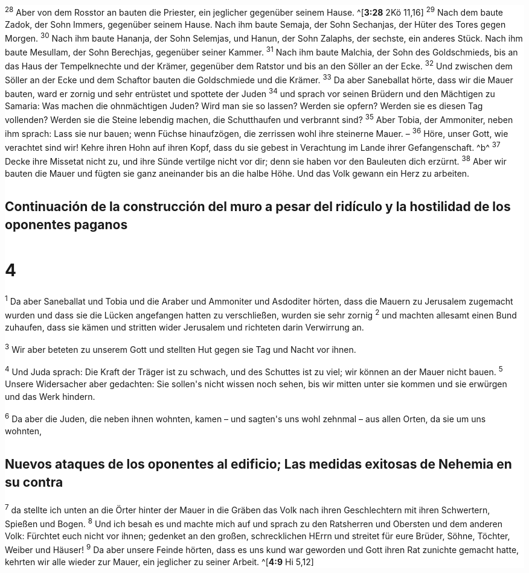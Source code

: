<sup class='bibleverse'>28</sup> Aber von dem Rosstor an bauten die Priester, ein jeglicher gegenüber seinem Hause. ^[**3:28** 2Kö 11,16] <sup class='bibleverse'>29</sup> Nach dem baute Zadok, der Sohn Immers, gegenüber seinem Hause. Nach ihm baute Semaja, der Sohn Sechanjas, der Hüter des Tores gegen Morgen. <sup class='bibleverse'>30</sup> Nach ihm baute Hananja, der Sohn Selemjas, und Hanun, der Sohn Zalaphs, der sechste, ein anderes Stück. Nach ihm baute Mesullam, der Sohn Berechjas, gegenüber seiner Kammer. <sup class='bibleverse'>31</sup> Nach ihm baute Malchia, der Sohn des Goldschmieds, bis an das Haus der Tempelknechte und der Krämer, gegenüber dem Ratstor und bis an den Söller an der Ecke. <sup class='bibleverse'>32</sup> Und zwischen dem Söller an der Ecke und dem Schaftor bauten die Goldschmiede und die Krämer. <sup class='bibleverse'>33</sup> Da aber Saneballat hörte, dass wir die Mauer bauten, ward er zornig und sehr entrüstet und spottete der Juden <sup class='bibleverse'>34</sup> und sprach vor seinen Brüdern und den Mächtigen zu Samaria: Was machen die ohnmächtigen Juden? Wird man sie so lassen? Werden sie opfern? Werden sie es diesen Tag vollenden? Werden sie die Steine lebendig machen, die Schutthaufen und verbrannt sind? <sup class='bibleverse'>35</sup> Aber Tobia, der Ammoniter, neben ihm sprach: Lass sie nur bauen; wenn Füchse hinaufzögen, die zerrissen wohl ihre steinerne Mauer. – <sup class='bibleverse'>36</sup> Höre, unser Gott, wie verachtet sind wir! Kehre ihren Hohn auf ihren Kopf, dass du sie gebest in Verachtung im Lande ihrer Gefangenschaft. ^b^ <sup class='bibleverse'>37</sup> Decke ihre Missetat nicht zu, und ihre Sünde vertilge nicht vor dir; denn sie haben vor den Bauleuten dich erzürnt. <sup class='bibleverse'>38</sup> Aber wir bauten die Mauer und fügten sie ganz aneinander bis an die halbe Höhe. Und das Volk gewann ein Herz zu arbeiten.
 

## Continuación de la construcción del muro a pesar del ridículo y la hostilidad de los oponentes paganos
# 4
<sup class='bibleverse'>1</sup> Da aber Saneballat und Tobia und die Araber und Ammoniter und Asdoditer hörten, dass die Mauern zu Jerusalem zugemacht wurden und dass sie die Lücken angefangen hatten zu verschließen, wurden sie sehr zornig <sup class='bibleverse'>2</sup> und machten allesamt einen Bund zuhaufen, dass sie kämen und stritten wider Jerusalem und richteten darin Verwirrung an. 

<sup class='bibleverse'>3</sup> Wir aber beteten zu unserem Gott und stellten Hut gegen sie Tag und Nacht vor ihnen. 

<sup class='bibleverse'>4</sup> Und Juda sprach: Die Kraft der Träger ist zu schwach, und des Schuttes ist zu viel; wir können an der Mauer nicht bauen. <sup class='bibleverse'>5</sup> Unsere Widersacher aber gedachten: Sie sollen's nicht wissen noch sehen, bis wir mitten unter sie kommen und sie erwürgen und das Werk hindern. 

<sup class='bibleverse'>6</sup> Da aber die Juden, die neben ihnen wohnten, kamen – und sagten's uns wohl zehnmal – aus allen Orten, da sie um uns wohnten, 

## Nuevos ataques de los oponentes al edificio; Las medidas exitosas de Nehemia en su contra
<sup class='bibleverse'>7</sup> da stellte ich unten an die Örter hinter der Mauer in die Gräben das Volk nach ihren Geschlechtern mit ihren Schwertern, Spießen und Bogen. <sup class='bibleverse'>8</sup> Und ich besah es und machte mich auf und sprach zu den Ratsherren und Obersten und dem anderen Volk: Fürchtet euch nicht vor ihnen; gedenket an den großen, schrecklichen HErrn und streitet für eure Brüder, Söhne, Töchter, Weiber und Häuser! <sup class='bibleverse'>9</sup> Da aber unsere Feinde hörten, dass es uns kund war geworden und Gott ihren Rat zunichte gemacht hatte, kehrten wir alle wieder zur Mauer, ein jeglicher zu seiner Arbeit. ^[**4:9** Hi 5,12] 
